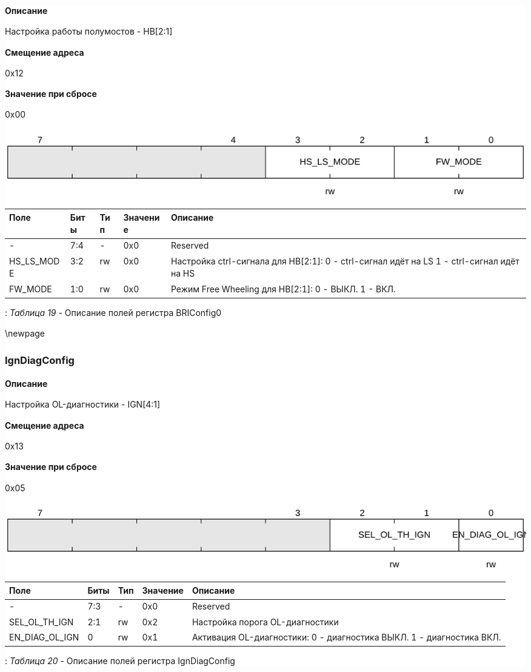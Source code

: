 **Описание**

Настройка работы полумостов - HB[2:1]

**Смещение адреса**

0x12

**Значение при сбросе**

0x00

![](md_img/briconfig0.svg)

| Поле             | Биты   | Тип             | Значение   | Описание    |
| :---             | :---   | :---            | :---       | :---        |
| -                | 7:4    | -               | 0x0        | Reserved |
| HS_LS_MODE       | 3:2    | rw              | 0x0        | Настройка ctrl-сигнала для HB[2:1]: 0 - ctrl-сигнал идёт на LS 1 - ctrl-сигнал идёт на HS |
| FW_MODE          | 1:0    | rw              | 0x0        | Режим Free Wheeling для HB[2:1]: 0 - ВЫКЛ. 1 - ВКЛ. |
: *Таблица 19* - Описание полей регистра BRIConfig0


\newpage

### **IgnDiagConfig**

**Описание**

Настройка OL-диагностики - IGN[4:1]

**Смещение адреса**

0x13

**Значение при сбросе**

0x05

![](md_img/igndiagconfig.svg)

| Поле             | Биты   | Тип             | Значение   | Описание    |
| :---             | :---   | :---            | :---       | :---        |
| -                | 7:3    | -               | 0x0        | Reserved |
| SEL_OL_TH_IGN    | 2:1    | rw              | 0x2        | Настройка порога OL-диагностики |
| EN_DIAG_OL_IGN   | 0      | rw              | 0x1        | Активация OL-диагностики: 0 - диагностика ВЫКЛ. 1 - диагностика ВКЛ. |
: *Таблица 20* - Описание полей регистра IgnDiagConfig
